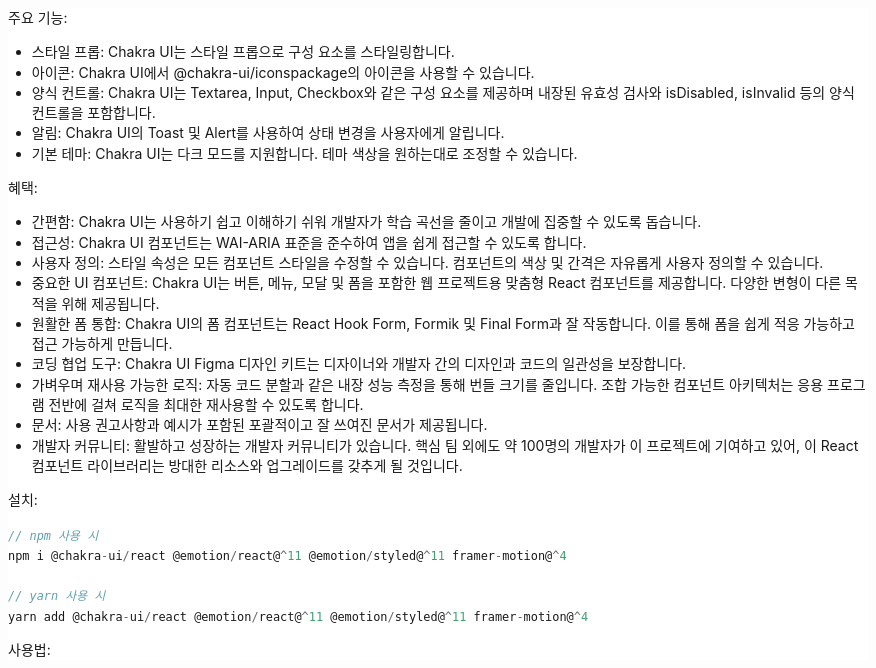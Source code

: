 주요 기능:

- 스타일 프롭: Chakra UI는 스타일 프롭으로 구성 요소를 스타일링합니다.
- 아이콘: Chakra UI에서 @chakra-ui/iconspackage의 아이콘을 사용할 수 있습니다.
- 양식 컨트롤: Chakra UI는 Textarea, Input, Checkbox와 같은 구성 요소를 제공하며 내장된 유효성 검사와 isDisabled, isInvalid 등의 양식 컨트롤을 포함합니다.
- 알림: Chakra UI의 Toast 및 Alert를 사용하여 상태 변경을 사용자에게 알립니다.
- 기본 테마: Chakra UI는 다크 모드를 지원합니다. 테마 색상을 원하는대로 조정할 수 있습니다.

혜택:



<ins class="adsbygoogle"
     style="display:block"
     data-ad-client="ca-pub-4877378276818686"
     data-ad-slot="1898504329"
     data-ad-format="auto"
     data-full-width-responsive="true"></ins>

<script>
     (adsbygoogle = window.adsbygoogle || []).push({});
</script>

- 간편함: Chakra UI는 사용하기 쉽고 이해하기 쉬워 개발자가 학습 곡선을 줄이고 개발에 집중할 수 있도록 돕습니다.
- 접근성: Chakra UI 컴포넌트는 WAI-ARIA 표준을 준수하여 앱을 쉽게 접근할 수 있도록 합니다.
- 사용자 정의: 스타일 속성은 모든 컴포넌트 스타일을 수정할 수 있습니다. 컴포넌트의 색상 및 간격은 자유롭게 사용자 정의할 수 있습니다.
- 중요한 UI 컴포넌트: Chakra UI는 버튼, 메뉴, 모달 및 폼을 포함한 웹 프로젝트용 맞춤형 React 컴포넌트를 제공합니다. 다양한 변형이 다른 목적을 위해 제공됩니다.
- 원활한 폼 통합: Chakra UI의 폼 컴포넌트는 React Hook Form, Formik 및 Final Form과 잘 작동합니다. 이를 통해 폼을 쉽게 적응 가능하고 접근 가능하게 만듭니다.
- 코딩 협업 도구: Chakra UI Figma 디자인 키트는 디자이너와 개발자 간의 디자인과 코드의 일관성을 보장합니다.
- 가벼우며 재사용 가능한 로직: 자동 코드 분할과 같은 내장 성능 측정을 통해 번들 크기를 줄입니다. 조합 가능한 컴포넌트 아키텍처는 응용 프로그램 전반에 걸쳐 로직을 최대한 재사용할 수 있도록 합니다.
- 문서: 사용 권고사항과 예시가 포함된 포괄적이고 잘 쓰여진 문서가 제공됩니다.
- 개발자 커뮤니티: 활발하고 성장하는 개발자 커뮤니티가 있습니다. 핵심 팀 외에도 약 100명의 개발자가 이 프로젝트에 기여하고 있어, 이 React 컴포넌트 라이브러리는 방대한 리소스와 업그레이드를 갖추게 될 것입니다.

설치:

```js
// npm 사용 시
npm i @chakra-ui/react @emotion/react@^11 @emotion/styled@^11 framer-motion@^4

// yarn 사용 시
yarn add @chakra-ui/react @emotion/react@^11 @emotion/styled@^11 framer-motion@^4
```

사용법:



<ins class="adsbygoogle"
     style="display:block"
     data-ad-client="ca-pub-4877378276818686"
     data-ad-slot="1898504329"
     data-ad-format="auto"
     data-full-width-responsive="true"></ins>

